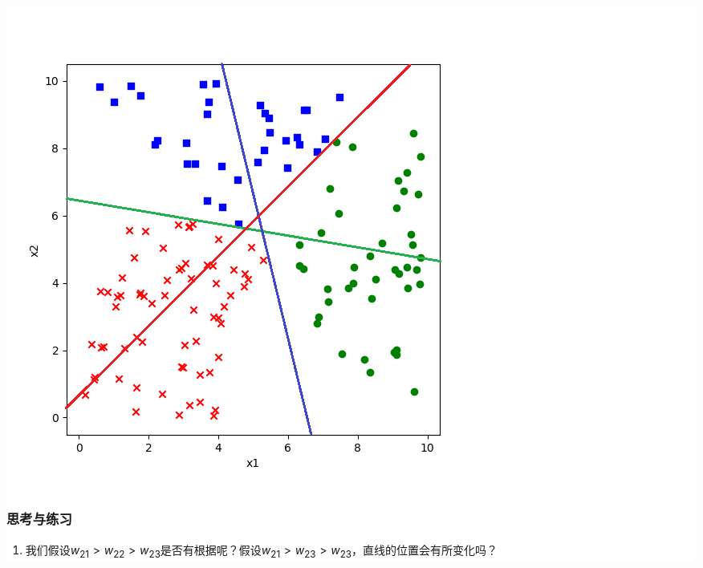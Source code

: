 <img src="..\Images\7\z123.png">


### 思考与练习

1. 我们假设$w_{21} > w_{22} > w_{23}$是否有根据呢？假设$w_{21} > w_{23} > w_{23}$，直线的位置会有所变化吗？
